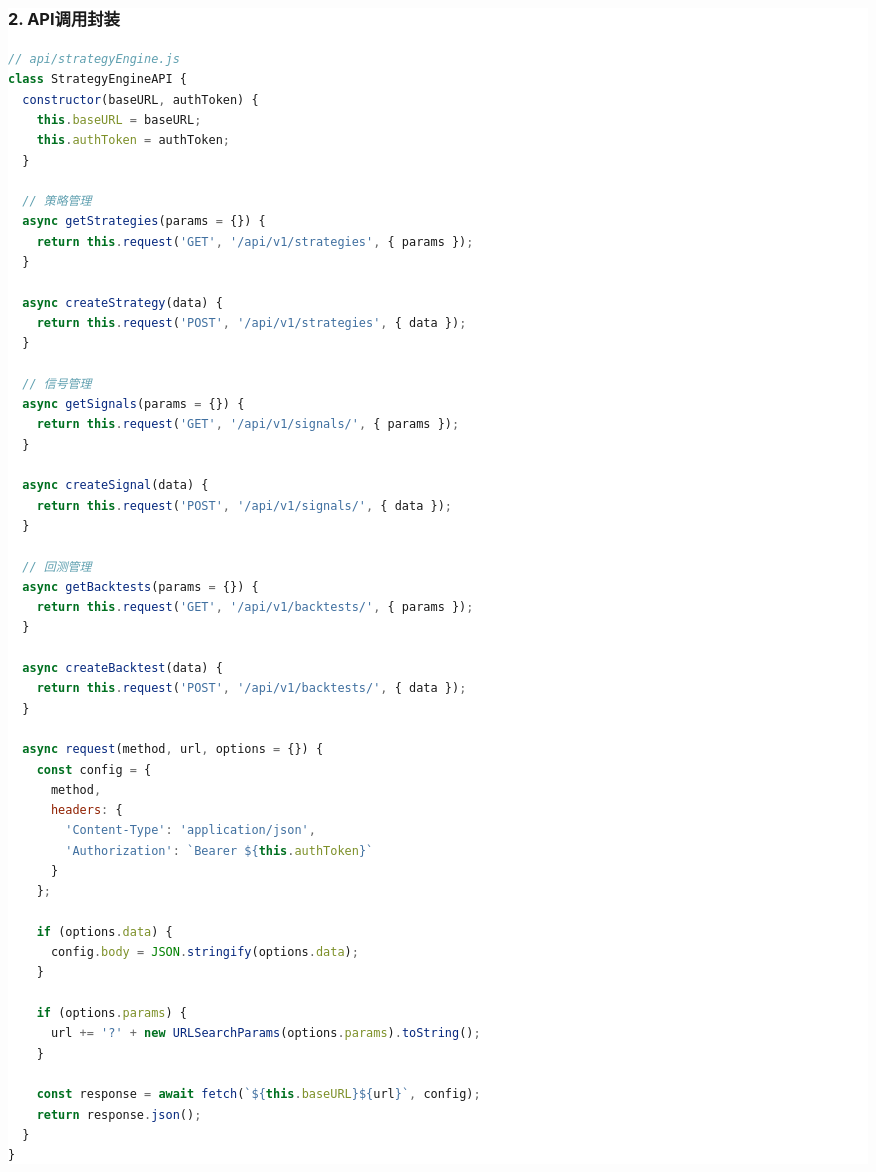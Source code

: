 ### 2. API调用封装
```javascript
// api/strategyEngine.js
class StrategyEngineAPI {
  constructor(baseURL, authToken) {
    this.baseURL = baseURL;
    this.authToken = authToken;
  }

  // 策略管理
  async getStrategies(params = {}) {
    return this.request('GET', '/api/v1/strategies', { params });
  }

  async createStrategy(data) {
    return this.request('POST', '/api/v1/strategies', { data });
  }

  // 信号管理
  async getSignals(params = {}) {
    return this.request('GET', '/api/v1/signals/', { params });
  }

  async createSignal(data) {
    return this.request('POST', '/api/v1/signals/', { data });
  }

  // 回测管理
  async getBacktests(params = {}) {
    return this.request('GET', '/api/v1/backtests/', { params });
  }

  async createBacktest(data) {
    return this.request('POST', '/api/v1/backtests/', { data });
  }

  async request(method, url, options = {}) {
    const config = {
      method,
      headers: {
        'Content-Type': 'application/json',
        'Authorization': `Bearer ${this.authToken}`
      }
    };

    if (options.data) {
      config.body = JSON.stringify(options.data);
    }

    if (options.params) {
      url += '?' + new URLSearchParams(options.params).toString();
    }

    const response = await fetch(`${this.baseURL}${url}`, config);
    return response.json();
  }
}
```
